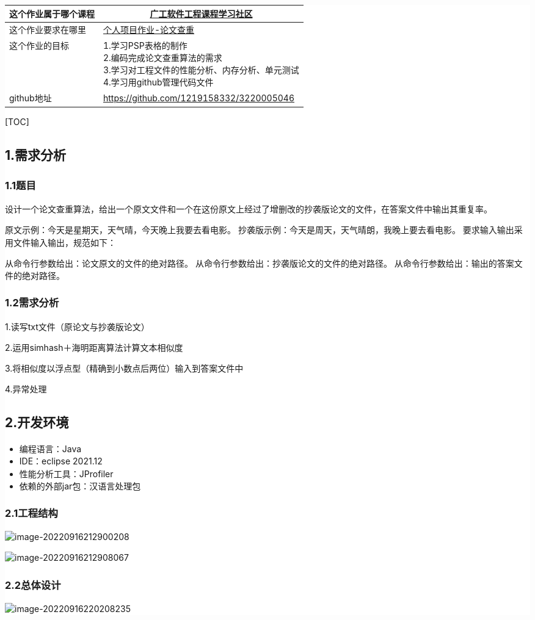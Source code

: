 | 这个作业属于哪个课程 | [广工软件工程课程学习社区]([广工软件工程课程学习社区-CSDN社区云](https://bbs.csdn.net/forums/gdut-ryuezh?typeId=33727)) |
| -------------------- | ------------------------------------------------------------ |
| 这个作业要求在哪里   | [个人项目作业-论文查重](https://bbs.csdn.net/topics/608092799) |
| 这个作业的目标       | 1.学习PSP表格的制作<br />2.编码完成论文查重算法的需求<br />3.学习对工程文件的性能分析、内存分析、单元测试<br />4.学习用github管理代码文件 |
| github地址           | https://github.com/1219158332/3220005046                     |



[TOC]



## 1.需求分析

### 1.1题目

设计一个论文查重算法，给出一个原文文件和一个在这份原文上经过了增删改的抄袭版论文的文件，在答案文件中输出其重复率。

原文示例：今天是星期天，天气晴，今天晚上我要去看电影。
抄袭版示例：今天是周天，天气晴朗，我晚上要去看电影。
要求输入输出采用文件输入输出，规范如下：

从命令行参数给出：论文原文的文件的绝对路径。
从命令行参数给出：抄袭版论文的文件的绝对路径。
从命令行参数给出：输出的答案文件的绝对路径。

### 1.2需求分析

1.读写txt文件（原论文与抄袭版论文）

2.运用simhash＋海明距离算法计算文本相似度

3.将相似度以浮点型（精确到小数点后两位）输入到答案文件中

4.异常处理

## 2.开发环境

- 编程语言：Java
- IDE：eclipse 2021.12
- 性能分析工具：JProfiler
- 依赖的外部jar包：汉语言处理包

### 2.1工程结构

![image-20220916212900208](C:\Users\12191\AppData\Roaming\Typora\typora-user-images\image-20220916212900208.png)

![image-20220916212908067](C:\Users\12191\AppData\Roaming\Typora\typora-user-images\image-20220916212908067.png)

### 2.2总体设计

![image-20220916220208235](C:\Users\12191\AppData\Roaming\Typora\typora-user-images\image-20220916220208235.png)
